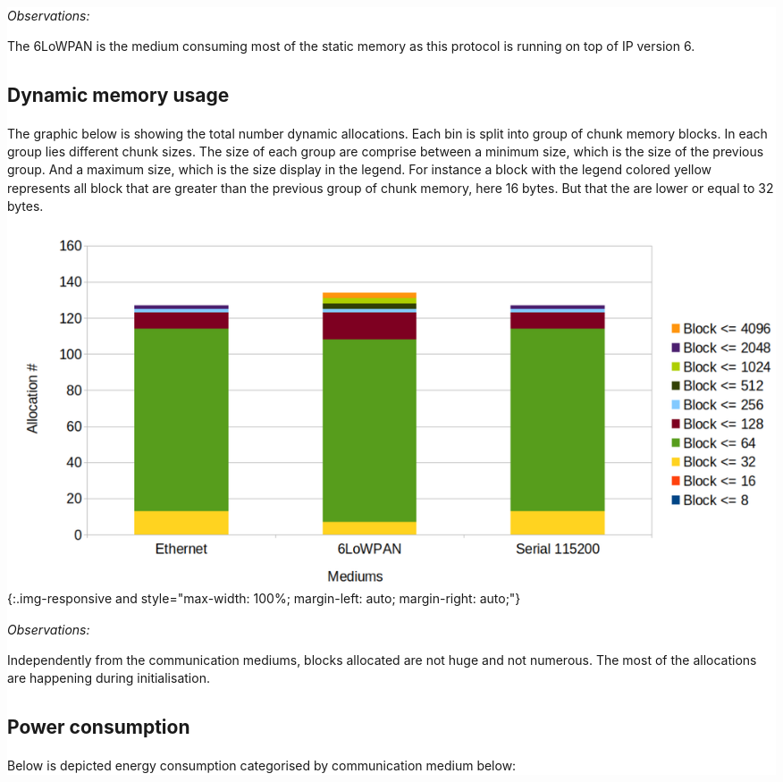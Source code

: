 _Observations:_

The 6LoWPAN is the medium consuming most of the static memory as this protocol is running on top of IP version 6.

## Dynamic memory usage

The graphic below is showing the total number dynamic allocations. Each bin is split into group of chunk memory blocks. In each group lies different chunk sizes. The size of each group are comprise between a minimum size, which is the size of the previous group. And a maximum size, which is the size display in the legend.
For instance a block with the legend colored yellow represents all block that are greater than the previous group of chunk memory, here 16 bytes. But that the are lower or equal to 32 bytes.

![](./images/bm_allocation_nbr.png){:.img-responsive and style="max-width: 100%; margin-left: auto; margin-right: auto;"}

_Observations:_

Independently from the communication mediums, blocks allocated are not huge and not numerous.
The most of the allocations are happening during initialisation.


## Power consumption

Below is depicted energy consumption categorised by communication medium below:
